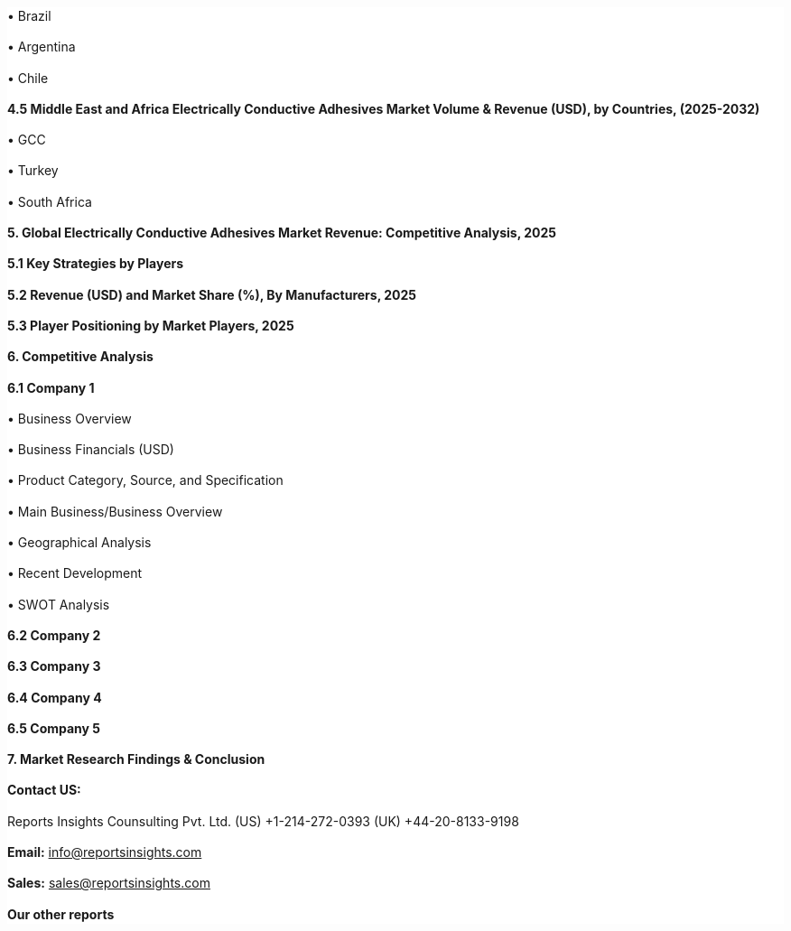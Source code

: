 • Brazil

• Argentina

• Chile

<strong>4.5 Middle East and Africa Electrically Conductive Adhesives Market Volume &amp; Revenue (USD), by Countries, (2025-2032)</strong>

• GCC

• Turkey

• South Africa

<strong>5. Global Electrically Conductive Adhesives Market Revenue: Competitive Analysis, 2025</strong>

<strong>5.1 Key Strategies by Players</strong>

<strong>5.2 Revenue (USD) and Market Share (%), By Manufacturers, 2025</strong>

<strong>5.3 Player Positioning by Market Players, 2025</strong>

<strong>6. Competitive Analysis</strong>

<strong>6.1 Company 1</strong>

• Business Overview

• Business Financials (USD)

• Product Category, Source, and Specification

• Main Business/Business Overview

• Geographical Analysis

• Recent Development

• SWOT Analysis

<strong>6.2 Company 2</strong>

<strong>6.3 Company 3</strong>

<strong>6.4 Company 4</strong>

<strong>6.5 Company 5</strong>

<strong>7. Market Research Findings &amp; Conclusion</strong>

<strong>Contact US:</strong>

Reports Insights Counsulting Pvt. Ltd.
(US) +1-214-272-0393
(UK) +44-20-8133-9198
<p class=""""><b>Email:</b> <a href=mailto:info@reportsinsights.com>info@reportsinsights.com</a></p>
<p class=""""><b>Sales:</b> <a href=mailto:sales@reportsinsights.com>sales@reportsinsights.com</a></p>

<strong>Our other reports</strong>
